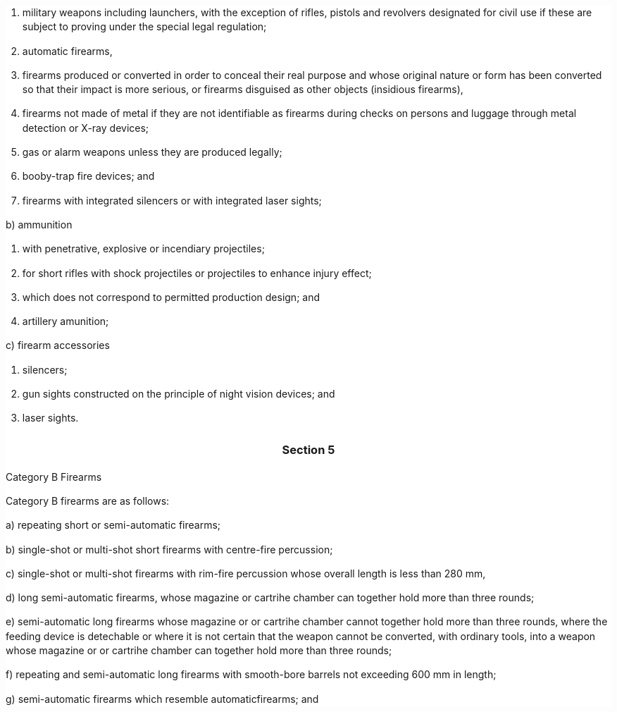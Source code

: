 1. military weapons including launchers, with the exception of rifles, pistols and revolvers designated for civil use if these are subject to proving under the special legal regulation;

2. automatic firearms,

3. firearms produced or converted in order to conceal their real purpose and whose original nature or form has been converted so that their impact is more serious, or firearms disguised as other objects (insidious firearms),

4. firearms not made of metal if they are not identifiable as firearms during checks on persons and luggage through metal detection or X-ray devices;

5. gas or alarm weapons unless they are produced legally;

6. booby-trap fire devices; and

7. firearms with integrated silencers or with integrated laser sights;

b) ammunition

1. with penetrative, explosive or incendiary projectiles;

2. for short rifles with shock projectiles or projectiles to enhance injury effect;

3. which does not correspond to permitted production design; and

4. artillery amunition;

c) firearm accessories

1. silencers;

2. gun sights constructed on the principle of night vision devices; and

3. laser sights.

### <a name="section_5"></a><p align="center">Section 5</p>

Category B Firearms

Category B firearms are as follows:

a) repeating short or semi-automatic firearms;

b) single-shot or multi-shot short firearms with centre-fire percussion;

c) single-shot or multi-shot firearms with rim-fire percussion whose overall length is less than 280 mm,

d) long semi-automatic firearms, whose magazine or cartrihe chamber can together hold more than three rounds;

e) semi-automatic long firearms whose magazine or or cartrihe chamber cannot together hold more than three rounds, where the feeding device is detechable or where it is not certain that the weapon cannot be converted, with ordinary tools, into a weapon whose magazine or or cartrihe chamber can together hold more than three rounds;

f) repeating and semi-automatic long firearms with smooth-bore barrels not exceeding 600 mm in length;

g) semi-automatic firearms which resemble automaticfirearms; and

